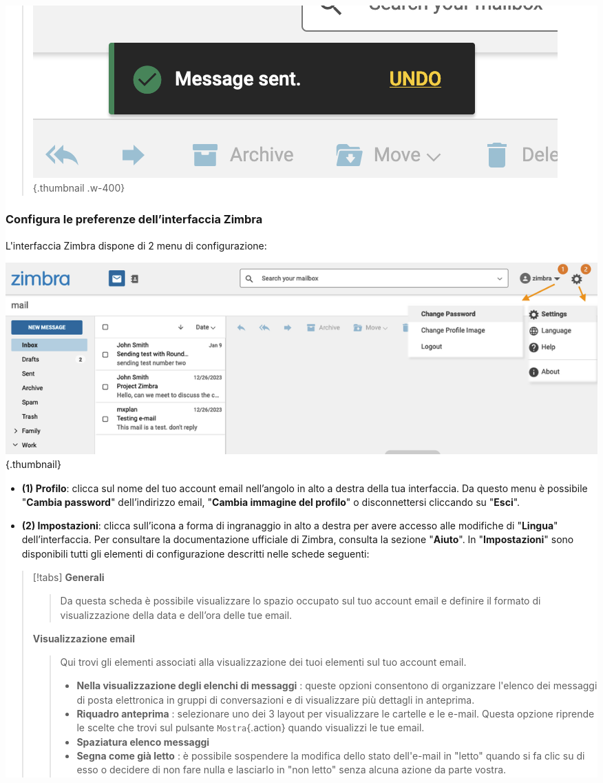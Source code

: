 > ![Zimbra - annullare un invio](images/zimbra-cancel-email.png){.thumbnail .w-400}

### Configura le preferenze dell’interfaccia Zimbra <a name="settings"></a>

L'interfaccia Zimbra dispone di 2 menu di configurazione:

![Zimbra - preferenze](images/zimbra-14.png){.thumbnail}

- **(1) Profilo**: clicca sul nome del tuo account email nell’angolo in alto a destra della tua interfaccia. Da questo menu è possibile "**Cambia password**" dell’indirizzo email, "**Cambia immagine del profilo**" o disconnettersi cliccando su "**Esci**".

- **(2) Impostazioni**: clicca sull’icona a forma di ingranaggio in alto a destra per avere accesso alle modifiche di "**Lingua**" dell’interfaccia. Per consultare la documentazione ufficiale di Zimbra, consulta la sezione "**Aiuto**". In "**Impostazioni**" sono disponibili tutti gli elementi di configurazione descritti nelle schede seguenti:

> [!tabs]
> **Generali**
>>
>> Da questa scheda è possibile visualizzare lo spazio occupato sul tuo account email e definire il formato di visualizzazione della data e dell’ora delle tue email.
>>
> **Visualizzazione email**
>>
>> Qui trovi gli elementi associati alla visualizzazione dei tuoi elementi sul tuo account email.
>>
>> - **Nella visualizzazione degli elenchi di messaggi** : queste opzioni consentono di organizzare l'elenco dei messaggi di posta elettronica in gruppi di conversazioni e di visualizzare più dettagli in anteprima.
>> - **Riquadro anteprima** : selezionare uno dei 3 layout per visualizzare le cartelle e le e-mail. Questa opzione riprende le scelte che trovi sul pulsante `Mostra`{.action} quando visualizzi le tue email.
>> - **Spaziatura elenco messaggi**
>> - **Segna come già letto** : è possibile sospendere la modifica dello stato dell'e-mail in "letto" quando si fa clic su di esso o decidere di non fare nulla e lasciarlo in "non letto" senza alcuna azione da parte vostra.